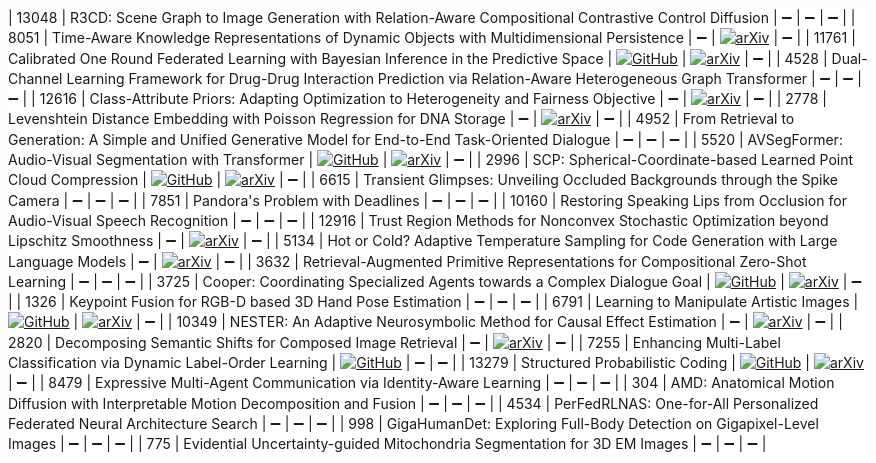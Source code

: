 | 13048 | R3CD: Scene Graph to Image Generation with Relation-Aware Compositional Contrastive Control Diffusion | :heavy_minus_sign: | :heavy_minus_sign: | :heavy_minus_sign: |
| 8051 | Time-Aware Knowledge Representations of Dynamic Objects with Multidimensional Persistence | :heavy_minus_sign: | [![arXiv](https://img.shields.io/badge/arXiv-2401.13157-b31b1b.svg)](https://arxiv.org/abs/2401.13157) | :heavy_minus_sign: |
| 11761 | Calibrated One Round Federated Learning with Bayesian Inference in the Predictive Space | [![GitHub](https://img.shields.io/github/stars/hasanmohsin/betaPredBayesFL?style=flat)](https://github.com/hasanmohsin/betaPredBayesFL) | [![arXiv](https://img.shields.io/badge/arXiv-2312.09817-b31b1b.svg)](https://arxiv.org/abs/2312.09817) | :heavy_minus_sign: |
| 4528 | Dual-Channel Learning Framework for Drug-Drug Interaction Prediction via Relation-Aware Heterogeneous Graph Transformer | :heavy_minus_sign: | :heavy_minus_sign: | :heavy_minus_sign: |
| 12616 | Class-Attribute Priors: Adapting Optimization to Heterogeneity and Fairness Objective | :heavy_minus_sign: | [![arXiv](https://img.shields.io/badge/arXiv-2401.14343-b31b1b.svg)](https://arxiv.org/abs/2401.14343) | :heavy_minus_sign: |
| 2778 | Levenshtein Distance Embedding with Poisson Regression for DNA Storage | :heavy_minus_sign: | [![arXiv](https://img.shields.io/badge/arXiv-2312.07931-b31b1b.svg)](https://arxiv.org/abs/2312.07931) | :heavy_minus_sign: |
| 4952 | From Retrieval to Generation: A Simple and Unified Generative Model for End-to-End Task-Oriented Dialogue | :heavy_minus_sign: | :heavy_minus_sign: | :heavy_minus_sign: |
| 5520 | AVSegFormer: Audio-Visual Segmentation with Transformer | [![GitHub](https://img.shields.io/github/stars/vvvb-github/AVSegFormer?style=flat)](https://github.com/vvvb-github/AVSegFormer) | [![arXiv](https://img.shields.io/badge/arXiv-2307.01146-b31b1b.svg)](https://arxiv.org/abs/2307.01146) | :heavy_minus_sign: |
| 2996 | SCP: Spherical-Coordinate-based Learned Point Cloud Compression | [![GitHub](https://img.shields.io/github/stars/luoao-kddi/SCP?style=flat)](https://github.com/luoao-kddi/SCP) | [![arXiv](https://img.shields.io/badge/arXiv-2308.12535-b31b1b.svg)](https://arxiv.org/abs/2308.12535) | :heavy_minus_sign: |
| 6615 | Transient Glimpses: Unveiling Occluded Backgrounds through the Spike Camera | :heavy_minus_sign: | :heavy_minus_sign: | :heavy_minus_sign: |
| 7851 | Pandora's Problem with Deadlines | :heavy_minus_sign: | :heavy_minus_sign: | :heavy_minus_sign: |
| 10160 | Restoring Speaking Lips from Occlusion for Audio-Visual Speech Recognition | :heavy_minus_sign: | :heavy_minus_sign: | :heavy_minus_sign: |
| 12916 | Trust Region Methods for Nonconvex Stochastic Optimization beyond Lipschitz Smoothness | :heavy_minus_sign: | [![arXiv](https://img.shields.io/badge/arXiv-2310.17319-b31b1b.svg)](https://arxiv.org/abs/2310.17319) | :heavy_minus_sign: |
| 5134 | Hot or Cold? Adaptive Temperature Sampling for Code Generation with Large Language Models | :heavy_minus_sign: | [![arXiv](https://img.shields.io/badge/arXiv-2309.02772-b31b1b.svg)](https://arxiv.org/abs/2309.02772) | :heavy_minus_sign: |
| 3632 | Retrieval-Augmented Primitive Representations for Compositional Zero-Shot Learning | :heavy_minus_sign: | :heavy_minus_sign: | :heavy_minus_sign: |
| 3725 | Cooper: Coordinating Specialized Agents towards a Complex Dialogue Goal | [![GitHub](https://img.shields.io/github/stars/YiCheng98/Cooper?style=flat)](https://github.com/YiCheng98/Cooper) | [![arXiv](https://img.shields.io/badge/arXiv-2312.11792-b31b1b.svg)](https://arxiv.org/abs/2312.11792) | :heavy_minus_sign: |
| 1326 | Keypoint Fusion for RGB-D based 3D Hand Pose Estimation | :heavy_minus_sign: | :heavy_minus_sign: | :heavy_minus_sign: |
| 6791 | Learning to Manipulate Artistic Images | [![GitHub](https://img.shields.io/github/stars/SnailForce/SIM-Net?style=flat)](https://github.com/SnailForce/SIM-Net) | [![arXiv](https://img.shields.io/badge/arXiv-2401.13976-b31b1b.svg)](https://arxiv.org/abs/2401.13976) | :heavy_minus_sign: |
| 10349 | NESTER: An Adaptive Neurosymbolic Method for Causal Effect Estimation | :heavy_minus_sign: | [![arXiv](https://img.shields.io/badge/arXiv-2211.04370-b31b1b.svg)](https://arxiv.org/abs/2211.04370) | :heavy_minus_sign: |
| 2820 | Decomposing Semantic Shifts for Composed Image Retrieval | :heavy_minus_sign: | [![arXiv](https://img.shields.io/badge/arXiv-2309.09531-b31b1b.svg)](https://arxiv.org/abs/2309.09531) | :heavy_minus_sign: |
| 7255 | Enhancing Multi-Label Classification via Dynamic Label-Order Learning | [![GitHub](https://img.shields.io/github/stars/KagamiBaka/DLOL?style=flat)](https://github.com/KagamiBaka/DLOL) | :heavy_minus_sign: | :heavy_minus_sign: |
| 13279 | Structured Probabilistic Coding | [![GitHub](https://img.shields.io/github/stars/zerohd4869/SPC?style=flat)](https://github.com/zerohd4869/SPC) | [![arXiv](https://img.shields.io/badge/arXiv-2312.13933-b31b1b.svg)](https://arxiv.org/abs/2312.13933) | :heavy_minus_sign: |
| 8479 | Expressive Multi-Agent Communication via Identity-Aware Learning | :heavy_minus_sign: | :heavy_minus_sign: | :heavy_minus_sign: |
| 304 | AMD: Anatomical Motion Diffusion with Interpretable Motion Decomposition and Fusion | :heavy_minus_sign: | :heavy_minus_sign: | :heavy_minus_sign: |
| 4534 | PerFedRLNAS: One-for-All Personalized Federated Neural Architecture Search | :heavy_minus_sign: | :heavy_minus_sign: | :heavy_minus_sign: |
| 998 | GigaHumanDet: Exploring Full-Body Detection on Gigapixel-Level Images | :heavy_minus_sign: | :heavy_minus_sign: | :heavy_minus_sign: |
| 775 | Evidential Uncertainty-guided Mitochondria Segmentation for 3D EM Images | :heavy_minus_sign: | :heavy_minus_sign: | :heavy_minus_sign: |